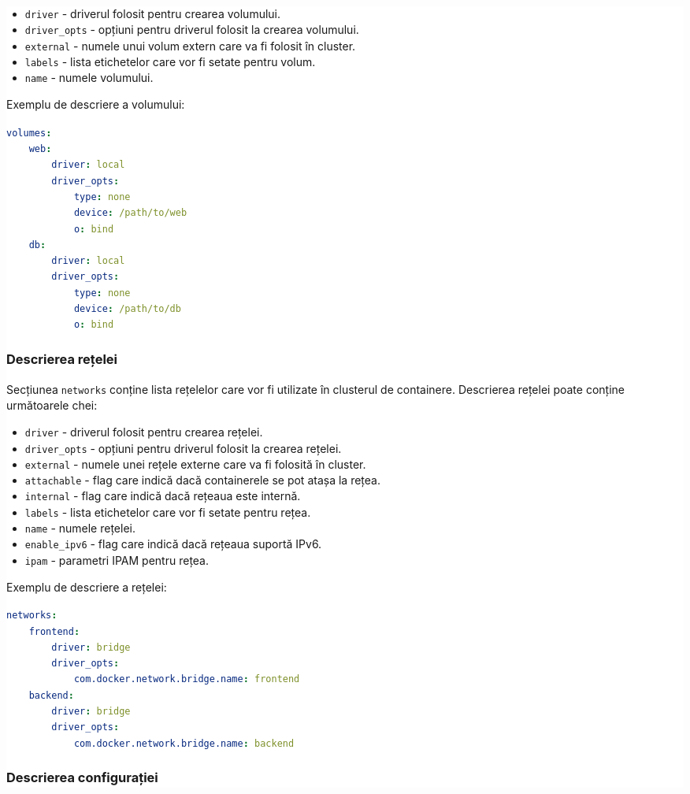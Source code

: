 - `driver` - driverul folosit pentru crearea volumului.
- `driver_opts` - opțiuni pentru driverul folosit la crearea volumului.
- `external` - numele unui volum extern care va fi folosit în cluster.
- `labels` - lista etichetelor care vor fi setate pentru volum.
- `name` - numele volumului.

Exemplu de descriere a volumului:

```yaml
volumes:
    web:
        driver: local
        driver_opts:
            type: none
            device: /path/to/web
            o: bind
    db:
        driver: local
        driver_opts:
            type: none
            device: /path/to/db
            o: bind
```

### Descrierea rețelei

Secțiunea `networks` conține lista rețelelor care vor fi utilizate în clusterul de containere. Descrierea rețelei poate conține următoarele chei:

- `driver` - driverul folosit pentru crearea rețelei.
- `driver_opts` - opțiuni pentru driverul folosit la crearea rețelei.
- `external` - numele unei rețele externe care va fi folosită în cluster.
- `attachable` - flag care indică dacă containerele se pot atașa la rețea.
- `internal` - flag care indică dacă rețeaua este internă.
- `labels` - lista etichetelor care vor fi setate pentru rețea.
- `name` - numele rețelei.
- `enable_ipv6` - flag care indică dacă rețeaua suportă IPv6.
- `ipam` - parametri IPAM pentru rețea.

Exemplu de descriere a rețelei:

```yaml
networks:
    frontend:
        driver: bridge
        driver_opts:
            com.docker.network.bridge.name: frontend
    backend:
        driver: bridge
        driver_opts:
            com.docker.network.bridge.name: backend
```

### Descrierea configurației
